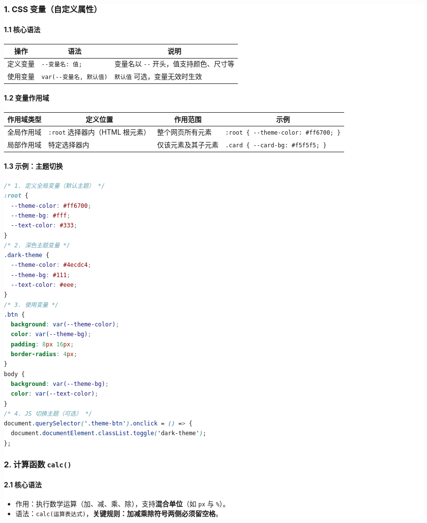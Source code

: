 ### 1. CSS 变量（自定义属性）
#### 1.1 核心语法
| 操作         | 语法                          | 说明                          |
|--------------|-------------------------------|-------------------------------|
| 定义变量     | `--变量名: 值;`               | 变量名以 `--` 开头，值支持颜色、尺寸等 |
| 使用变量     | `var(--变量名, 默认值)`       | `默认值` 可选，变量无效时生效  |

#### 1.2 变量作用域
| 作用域类型   | 定义位置                          | 作用范围                          | 示例                          |
|--------------|-----------------------------------|-----------------------------------|-------------------------------|
| 全局作用域   | `:root` 选择器内（HTML 根元素）  | 整个网页所有元素                  | `:root { --theme-color: #ff6700; }` |
| 局部作用域   | 特定选择器内                     | 仅该元素及其子元素                | `.card { --card-bg: #f5f5f5; }` |

#### 1.3 示例：主题切换
```css
/* 1. 定义全局变量（默认主题） */
:root {
  --theme-color: #ff6700;
  --theme-bg: #fff;
  --text-color: #333;
}
/* 2. 深色主题变量 */
.dark-theme {
  --theme-color: #4ecdc4;
  --theme-bg: #111;
  --text-color: #eee;
}
/* 3. 使用变量 */
.btn {
  background: var(--theme-color);
  color: var(--theme-bg);
  padding: 8px 16px;
  border-radius: 4px;
}
body {
  background: var(--theme-bg);
  color: var(--text-color);
}
/* 4. JS 切换主题（可选） */
document.querySelector('.theme-btn').onclick = () => {
  document.documentElement.classList.toggle('dark-theme');
};
```

### 2. 计算函数 `calc()`
#### 2.1 核心语法
- 作用：执行数学运算（加、减、乘、除），支持**混合单位**（如 `px` 与 `%`）。
- 语法：`calc(运算表达式)`，**关键规则：加减乘除符号两侧必须留空格**。
